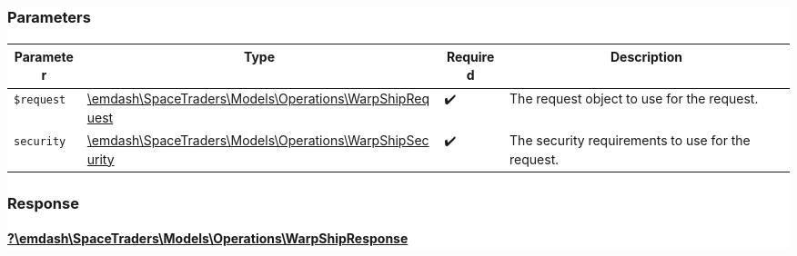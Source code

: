 ### Parameters

| Parameter                                                                                              | Type                                                                                                   | Required                                                                                               | Description                                                                                            |
| ------------------------------------------------------------------------------------------------------ | ------------------------------------------------------------------------------------------------------ | ------------------------------------------------------------------------------------------------------ | ------------------------------------------------------------------------------------------------------ |
| `$request`                                                                                             | [\emdash\SpaceTraders\Models\Operations\WarpShipRequest](../../models/operations/WarpShipRequest.md)   | :heavy_check_mark:                                                                                     | The request object to use for the request.                                                             |
| `security`                                                                                             | [\emdash\SpaceTraders\Models\Operations\WarpShipSecurity](../../models/operations/WarpShipSecurity.md) | :heavy_check_mark:                                                                                     | The security requirements to use for the request.                                                      |


### Response

**[?\emdash\SpaceTraders\Models\Operations\WarpShipResponse](../../models/operations/WarpShipResponse.md)**

